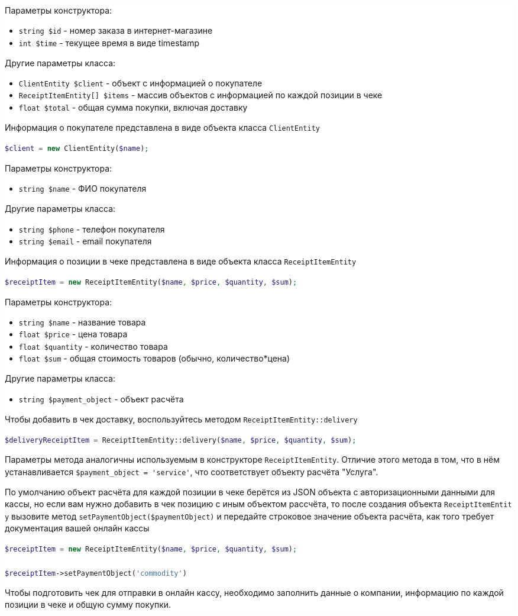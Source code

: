 Параметры конструктора:
- `string $id` - номер заказа в интернет-магазине
- `int $time` - текущее время в виде timestamp

Другие параметры класса:
- `ClientEntity $client` - объект с информацией о покупателе
- `ReceiptItemEntity[] $items` - массив объектов с информацией по каждой позиции в чеке
- `float $total` - общая сумма покупки, включая доставку

Информация о покупателе представлена в виде объекта класса `ClientEntity`
```php
$client = new ClientEntity($name);
```

Параметры конструктора:
- `string $name` - ФИО покупателя

Другие параметры класса:
- `string $phone` - телефон покупателя
- `string $email` - email покупателя

Информация о позиции в чеке представлена в виде объекта класса `ReceiptItemEntity`
```php
$receiptItem = new ReceiptItemEntity($name, $price, $quantity, $sum);
```

Параметры конструктора:
- `string $name` - название товара
- `float $price` - цена товара
- `float $quantity` - количество товара
- `float $sum` - общая стоимость товаров (обычно, количество*цена)

Другие параметры класса:
- `string $payment_object` - объект расчёта

Чтобы добавить в чек доставку, воспользуйтесь методом `ReceiptItemEntity::delivery`
```php
$deliveryReceiptItem = ReceiptItemEntity::delivery($name, $price, $quantity, $sum);
```

Параметры метода аналогичны используемым в конструкторе `ReceiptItemEntity`. Отличие этого метода в том, что
в нём устанавливается `$payment_object = 'service'`, что соответствует объекту расчёта "Услуга". 

По умолчанию объект расчёта для каждой позиции в чеке берётся из JSON объекта с авторизационными данными для кассы, 
но если вам нужно добавить в чек позицию с иным объектом рассчёта, то после создания объекта `ReceiptItemEntity`
вызовите метод `setPaymentObject($paymentObject)` и передайте строковое значение объекта расчёта, как того требует
документация вашей онлайн кассы
```php
$receiptItem = new ReceiptItemEntity($name, $price, $quantity, $sum);

$receiptItem->setPaymentObject('commodity')
```

Чтобы подготовить чек для отправки в онлайн кассу, необходимо заполнить данные о компании, информацию по каждой позиции
в чеке и общую сумму покупки.
